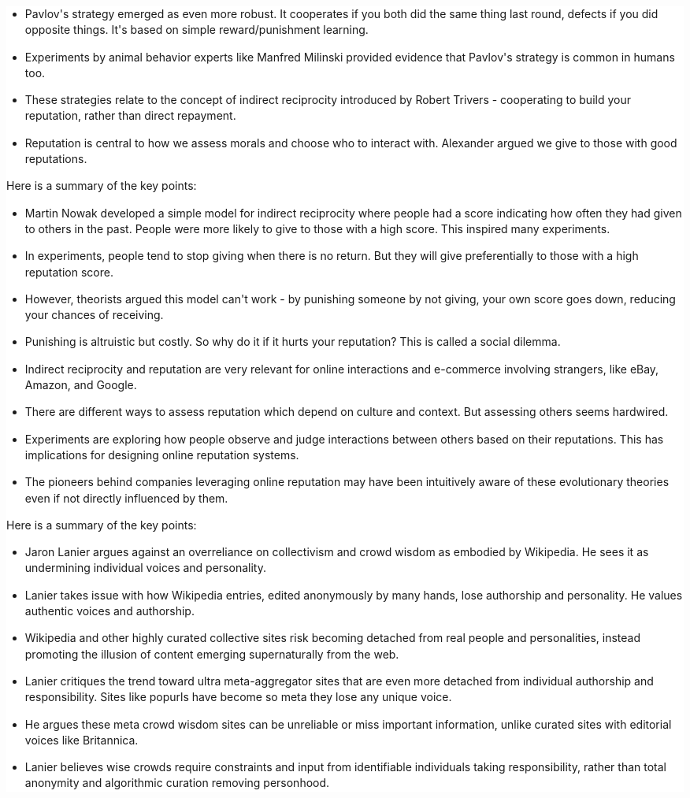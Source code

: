 - Pavlov's strategy emerged as even more robust. It cooperates if you both did the same thing last round, defects if you did opposite things. It's based on simple reward/punishment learning.

- Experiments by animal behavior experts like Manfred Milinski provided evidence that Pavlov's strategy is common in humans too. 

- These strategies relate to the concept of indirect reciprocity introduced by Robert Trivers - cooperating to build your reputation, rather than direct repayment. 

- Reputation is central to how we assess morals and choose who to interact with. Alexander argued we give to those with good reputations.

 Here is a summary of the key points:

- Martin Nowak developed a simple model for indirect reciprocity where people had a score indicating how often they had given to others in the past. People were more likely to give to those with a high score. This inspired many experiments.

- In experiments, people tend to stop giving when there is no return. But they will give preferentially to those with a high reputation score. 

- However, theorists argued this model can't work - by punishing someone by not giving, your own score goes down, reducing your chances of receiving. 

- Punishing is altruistic but costly. So why do it if it hurts your reputation? This is called a social dilemma.

- Indirect reciprocity and reputation are very relevant for online interactions and e-commerce involving strangers, like eBay, Amazon, and Google. 

- There are different ways to assess reputation which depend on culture and context. But assessing others seems hardwired.

- Experiments are exploring how people observe and judge interactions between others based on their reputations. This has implications for designing online reputation systems.

- The pioneers behind companies leveraging online reputation may have been intuitively aware of these evolutionary theories even if not directly influenced by them.

 Here is a summary of the key points:

- Jaron Lanier argues against an overreliance on collectivism and crowd wisdom as embodied by Wikipedia. He sees it as undermining individual voices and personality.

- Lanier takes issue with how Wikipedia entries, edited anonymously by many hands, lose authorship and personality. He values authentic voices and authorship. 

- Wikipedia and other highly curated collective sites risk becoming detached from real people and personalities, instead promoting the illusion of content emerging supernaturally from the web.

- Lanier critiques the trend toward ultra meta-aggregator sites that are even more detached from individual authorship and responsibility. Sites like popurls have become so meta they lose any unique voice.

- He argues these meta crowd wisdom sites can be unreliable or miss important information, unlike curated sites with editorial voices like Britannica. 

- Lanier believes wise crowds require constraints and input from identifiable individuals taking responsibility, rather than total anonymity and algorithmic curation removing personhood.

